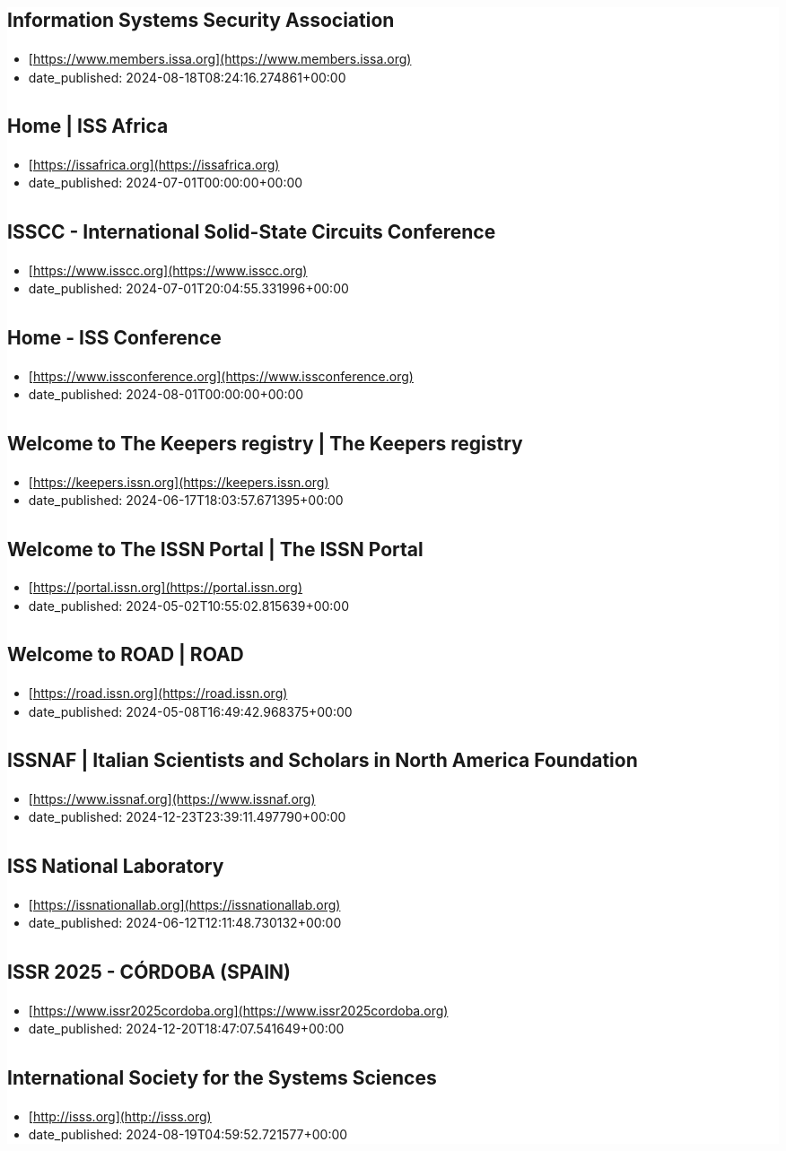  ## Information Systems Security Association
 - [https://www.members.issa.org](https://www.members.issa.org)
 - date_published: 2024-08-18T08:24:16.274861+00:00

 ## Home | ISS Africa
 - [https://issafrica.org](https://issafrica.org)
 - date_published: 2024-07-01T00:00:00+00:00

 ## ISSCC - International Solid-State Circuits Conference
 - [https://www.isscc.org](https://www.isscc.org)
 - date_published: 2024-07-01T20:04:55.331996+00:00

 ## Home - ISS Conference
 - [https://www.issconference.org](https://www.issconference.org)
 - date_published: 2024-08-01T00:00:00+00:00

 ## Welcome to The Keepers registry | The Keepers registry
 - [https://keepers.issn.org](https://keepers.issn.org)
 - date_published: 2024-06-17T18:03:57.671395+00:00

 ## Welcome to The ISSN Portal | The ISSN Portal
 - [https://portal.issn.org](https://portal.issn.org)
 - date_published: 2024-05-02T10:55:02.815639+00:00

 ## Welcome to ROAD | ROAD
 - [https://road.issn.org](https://road.issn.org)
 - date_published: 2024-05-08T16:49:42.968375+00:00

 ## ISSNAF | Italian Scientists and Scholars in North America Foundation
 - [https://www.issnaf.org](https://www.issnaf.org)
 - date_published: 2024-12-23T23:39:11.497790+00:00

 ## ISS National Laboratory
 - [https://issnationallab.org](https://issnationallab.org)
 - date_published: 2024-06-12T12:11:48.730132+00:00

 ## ISSR 2025 - CÓRDOBA (SPAIN)
 - [https://www.issr2025cordoba.org](https://www.issr2025cordoba.org)
 - date_published: 2024-12-20T18:47:07.541649+00:00

 ## International Society for the Systems Sciences
 - [http://isss.org](http://isss.org)
 - date_published: 2024-08-19T04:59:52.721577+00:00
